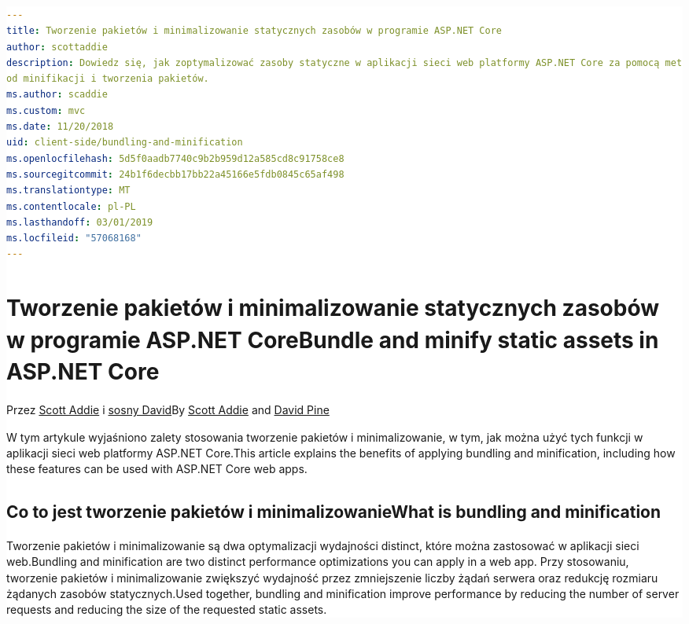 ```yaml
---
title: Tworzenie pakietów i minimalizowanie statycznych zasobów w programie ASP.NET Core
author: scottaddie
description: Dowiedz się, jak zoptymalizować zasoby statyczne w aplikacji sieci web platformy ASP.NET Core za pomocą metod minifikacji i tworzenia pakietów.
ms.author: scaddie
ms.custom: mvc
ms.date: 11/20/2018
uid: client-side/bundling-and-minification
ms.openlocfilehash: 5d5f0aadb7740c9b2b959d12a585cd8c91758ce8
ms.sourcegitcommit: 24b1f6decbb17bb22a45166e5fdb0845c65af498
ms.translationtype: MT
ms.contentlocale: pl-PL
ms.lasthandoff: 03/01/2019
ms.locfileid: "57068168"
---
```

# <a name="bundle-and-minify-static-assets-in-aspnet-core"></a><span data-ttu-id="6f5dc-103">Tworzenie pakietów i minimalizowanie statycznych zasobów w programie ASP.NET Core</span><span class="sxs-lookup"><span data-stu-id="6f5dc-103">Bundle and minify static assets in ASP.NET Core</span></span>

<span data-ttu-id="6f5dc-104">Przez [Scott Addie](https://twitter.com/Scott_Addie) i [sosny David](https://twitter.com/davidpine7)</span><span class="sxs-lookup"><span data-stu-id="6f5dc-104">By [Scott Addie](https://twitter.com/Scott_Addie) and [David Pine](https://twitter.com/davidpine7)</span></span>

<span data-ttu-id="6f5dc-105">W tym artykule wyjaśniono zalety stosowania tworzenie pakietów i minimalizowanie, w tym, jak można użyć tych funkcji w aplikacji sieci web platformy ASP.NET Core.</span><span class="sxs-lookup"><span data-stu-id="6f5dc-105">This article explains the benefits of applying bundling and minification, including how these features can be used with ASP.NET Core web apps.</span></span>

## <a name="what-is-bundling-and-minification"></a><span data-ttu-id="6f5dc-106">Co to jest tworzenie pakietów i minimalizowanie</span><span class="sxs-lookup"><span data-stu-id="6f5dc-106">What is bundling and minification</span></span>

<span data-ttu-id="6f5dc-107">Tworzenie pakietów i minimalizowanie są dwa optymalizacji wydajności distinct, które można zastosować w aplikacji sieci web.</span><span class="sxs-lookup"><span data-stu-id="6f5dc-107">Bundling and minification are two distinct performance optimizations you can apply in a web app.</span></span> <span data-ttu-id="6f5dc-108">Przy stosowaniu, tworzenie pakietów i minimalizowanie zwiększyć wydajność przez zmniejszenie liczby żądań serwera oraz redukcję rozmiaru żądanych zasobów statycznych.</span><span class="sxs-lookup"><span data-stu-id="6f5dc-108">Used together, bundling and minification improve performance by reducing the number of server requests and reducing the size of the requested static assets.</span></span>
